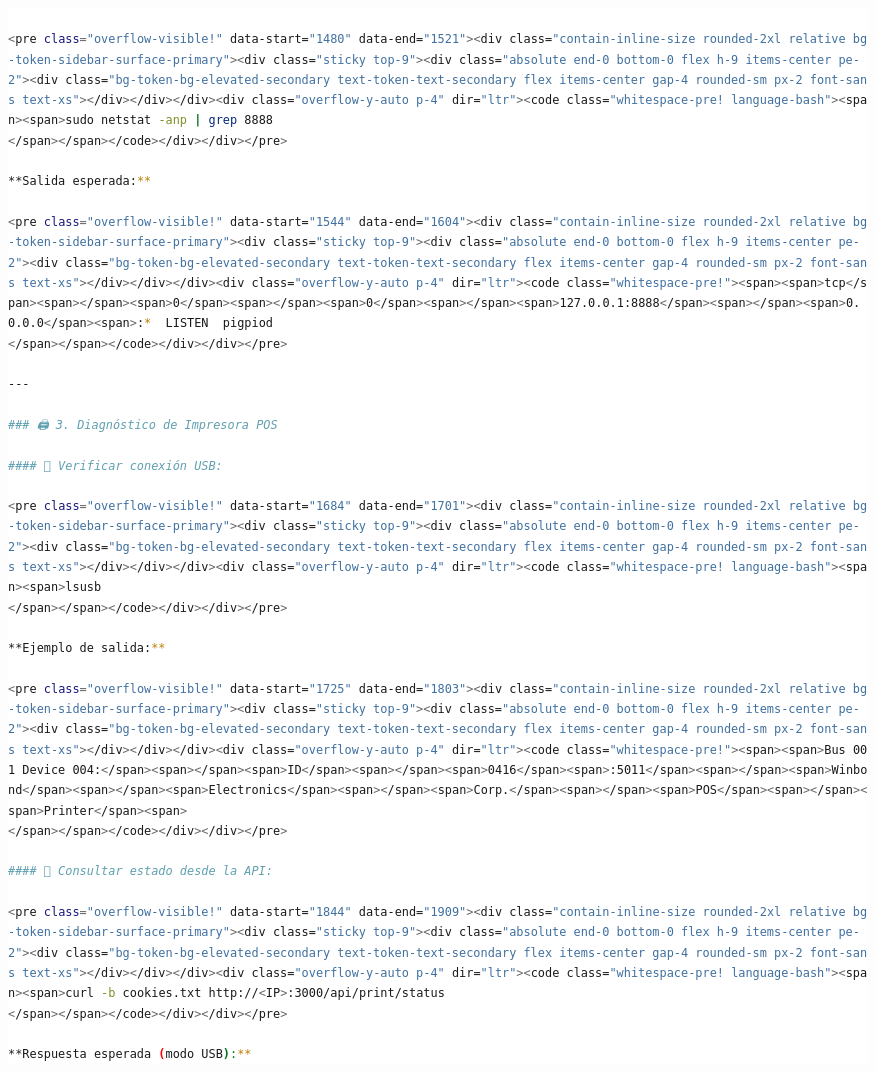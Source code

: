 ```bash

<pre class="overflow-visible!" data-start="1480" data-end="1521"><div class="contain-inline-size rounded-2xl relative bg-token-sidebar-surface-primary"><div class="sticky top-9"><div class="absolute end-0 bottom-0 flex h-9 items-center pe-2"><div class="bg-token-bg-elevated-secondary text-token-text-secondary flex items-center gap-4 rounded-sm px-2 font-sans text-xs"></div></div></div><div class="overflow-y-auto p-4" dir="ltr"><code class="whitespace-pre! language-bash"><span><span>sudo netstat -anp | grep 8888
</span></span></code></div></div></pre>

**Salida esperada:**

<pre class="overflow-visible!" data-start="1544" data-end="1604"><div class="contain-inline-size rounded-2xl relative bg-token-sidebar-surface-primary"><div class="sticky top-9"><div class="absolute end-0 bottom-0 flex h-9 items-center pe-2"><div class="bg-token-bg-elevated-secondary text-token-text-secondary flex items-center gap-4 rounded-sm px-2 font-sans text-xs"></div></div></div><div class="overflow-y-auto p-4" dir="ltr"><code class="whitespace-pre!"><span><span>tcp</span><span></span><span>0</span><span></span><span>0</span><span></span><span>127.0.0.1:8888</span><span></span><span>0.0.0.0</span><span>:*  LISTEN  pigpiod
</span></span></code></div></div></pre>

---

### 🖨️ 3. Diagnóstico de Impresora POS

#### 🔌 Verificar conexión USB:

<pre class="overflow-visible!" data-start="1684" data-end="1701"><div class="contain-inline-size rounded-2xl relative bg-token-sidebar-surface-primary"><div class="sticky top-9"><div class="absolute end-0 bottom-0 flex h-9 items-center pe-2"><div class="bg-token-bg-elevated-secondary text-token-text-secondary flex items-center gap-4 rounded-sm px-2 font-sans text-xs"></div></div></div><div class="overflow-y-auto p-4" dir="ltr"><code class="whitespace-pre! language-bash"><span><span>lsusb
</span></span></code></div></div></pre>

**Ejemplo de salida:**

<pre class="overflow-visible!" data-start="1725" data-end="1803"><div class="contain-inline-size rounded-2xl relative bg-token-sidebar-surface-primary"><div class="sticky top-9"><div class="absolute end-0 bottom-0 flex h-9 items-center pe-2"><div class="bg-token-bg-elevated-secondary text-token-text-secondary flex items-center gap-4 rounded-sm px-2 font-sans text-xs"></div></div></div><div class="overflow-y-auto p-4" dir="ltr"><code class="whitespace-pre!"><span><span>Bus 001 Device 004:</span><span></span><span>ID</span><span></span><span>0416</span><span>:5011</span><span></span><span>Winbond</span><span></span><span>Electronics</span><span></span><span>Corp.</span><span></span><span>POS</span><span></span><span>Printer</span><span>
</span></span></code></div></div></pre>

#### 🧩 Consultar estado desde la API:

<pre class="overflow-visible!" data-start="1844" data-end="1909"><div class="contain-inline-size rounded-2xl relative bg-token-sidebar-surface-primary"><div class="sticky top-9"><div class="absolute end-0 bottom-0 flex h-9 items-center pe-2"><div class="bg-token-bg-elevated-secondary text-token-text-secondary flex items-center gap-4 rounded-sm px-2 font-sans text-xs"></div></div></div><div class="overflow-y-auto p-4" dir="ltr"><code class="whitespace-pre! language-bash"><span><span>curl -b cookies.txt http://<IP>:3000/api/print/status
</span></span></code></div></div></pre>

**Respuesta esperada (modo USB):**

```
